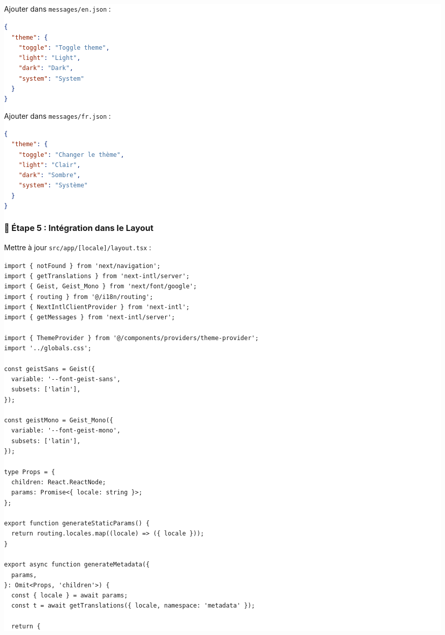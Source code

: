 Ajouter dans `messages/en.json` :

```json
{
  "theme": {
    "toggle": "Toggle theme",
    "light": "Light",
    "dark": "Dark", 
    "system": "System"
  }
}
```

Ajouter dans `messages/fr.json` :

```json
{
  "theme": {
    "toggle": "Changer le thème",
    "light": "Clair",
    "dark": "Sombre",
    "system": "Système"
  }
}
```

### 🔄 Étape 5 : Intégration dans le Layout

Mettre à jour `src/app/[locale]/layout.tsx` :

```tsx
import { notFound } from 'next/navigation';
import { getTranslations } from 'next-intl/server';
import { Geist, Geist_Mono } from 'next/font/google';
import { routing } from '@/i18n/routing';
import { NextIntlClientProvider } from 'next-intl';
import { getMessages } from 'next-intl/server';

import { ThemeProvider } from '@/components/providers/theme-provider';
import '../globals.css';

const geistSans = Geist({
  variable: '--font-geist-sans',
  subsets: ['latin'],
});

const geistMono = Geist_Mono({
  variable: '--font-geist-mono',
  subsets: ['latin'],
});

type Props = {
  children: React.ReactNode;
  params: Promise<{ locale: string }>;
};

export function generateStaticParams() {
  return routing.locales.map((locale) => ({ locale }));
}

export async function generateMetadata({
  params,
}: Omit<Props, 'children'>) {
  const { locale } = await params;
  const t = await getTranslations({ locale, namespace: 'metadata' });

  return {
```